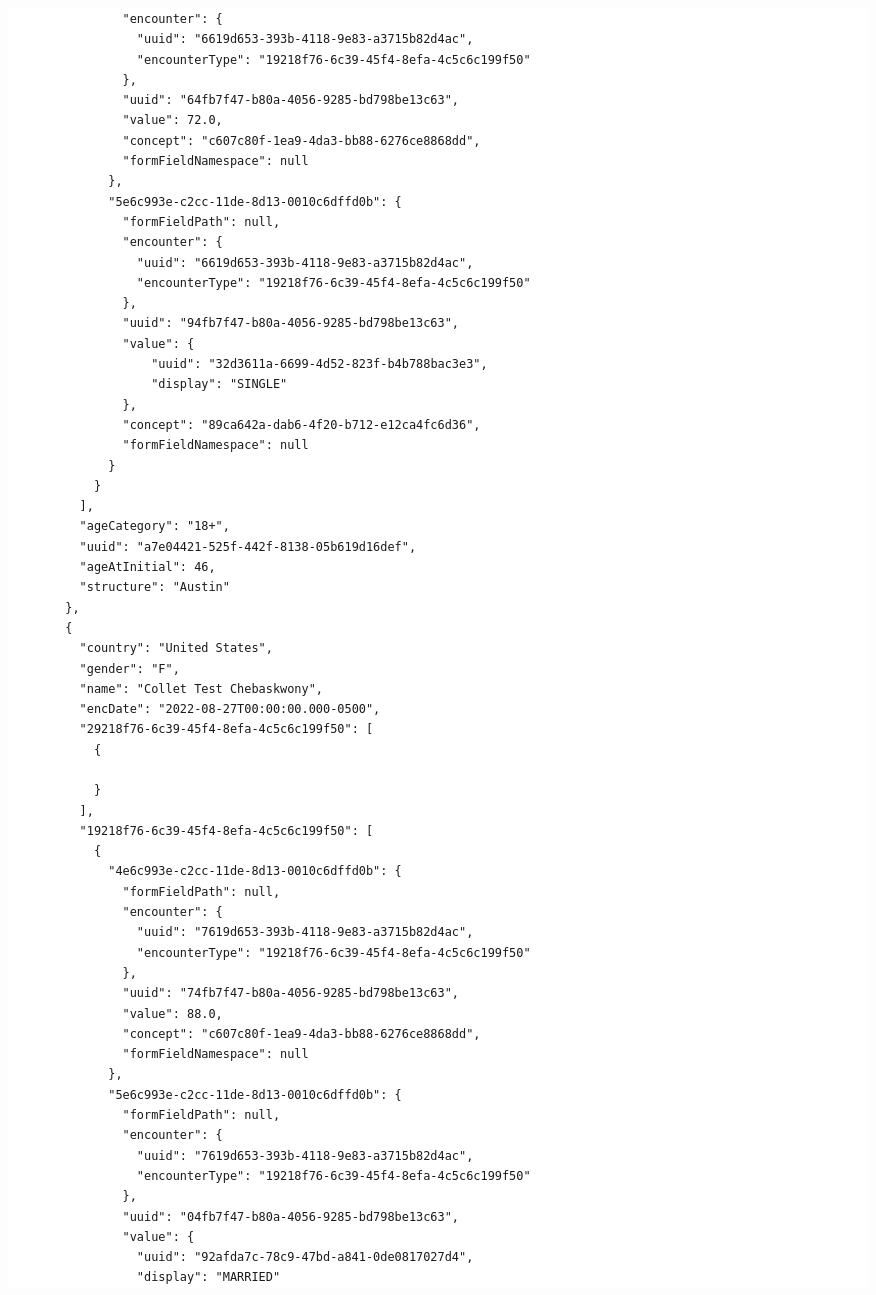 ```
                "encounter": {
                  "uuid": "6619d653-393b-4118-9e83-a3715b82d4ac",
                  "encounterType": "19218f76-6c39-45f4-8efa-4c5c6c199f50"
                },
                "uuid": "64fb7f47-b80a-4056-9285-bd798be13c63",
                "value": 72.0,
                "concept": "c607c80f-1ea9-4da3-bb88-6276ce8868dd",
                "formFieldNamespace": null
              },
              "5e6c993e-c2cc-11de-8d13-0010c6dffd0b": {
                "formFieldPath": null,
                "encounter": {
                  "uuid": "6619d653-393b-4118-9e83-a3715b82d4ac",
                  "encounterType": "19218f76-6c39-45f4-8efa-4c5c6c199f50"
                },
                "uuid": "94fb7f47-b80a-4056-9285-bd798be13c63",
                "value": {
                    "uuid": "32d3611a-6699-4d52-823f-b4b788bac3e3", 
                    "display": "SINGLE"
                },
                "concept": "89ca642a-dab6-4f20-b712-e12ca4fc6d36",
                "formFieldNamespace": null
              }
            }
          ],
          "ageCategory": "18+",
          "uuid": "a7e04421-525f-442f-8138-05b619d16def",
          "ageAtInitial": 46,
          "structure": "Austin"
        },
        {
          "country": "United States",
          "gender": "F",
          "name": "Collet Test Chebaskwony",
          "encDate": "2022-08-27T00:00:00.000-0500",
          "29218f76-6c39-45f4-8efa-4c5c6c199f50": [
            {
              
            }
          ],
          "19218f76-6c39-45f4-8efa-4c5c6c199f50": [
            {
              "4e6c993e-c2cc-11de-8d13-0010c6dffd0b": {
                "formFieldPath": null,
                "encounter": {
                  "uuid": "7619d653-393b-4118-9e83-a3715b82d4ac",
                  "encounterType": "19218f76-6c39-45f4-8efa-4c5c6c199f50"
                },
                "uuid": "74fb7f47-b80a-4056-9285-bd798be13c63",
                "value": 88.0,
                "concept": "c607c80f-1ea9-4da3-bb88-6276ce8868dd",
                "formFieldNamespace": null
              },
              "5e6c993e-c2cc-11de-8d13-0010c6dffd0b": {
                "formFieldPath": null,
                "encounter": {
                  "uuid": "7619d653-393b-4118-9e83-a3715b82d4ac",
                  "encounterType": "19218f76-6c39-45f4-8efa-4c5c6c199f50"
                },
                "uuid": "04fb7f47-b80a-4056-9285-bd798be13c63",
                "value": {
                  "uuid": "92afda7c-78c9-47bd-a841-0de0817027d4", 
                  "display": "MARRIED"
```